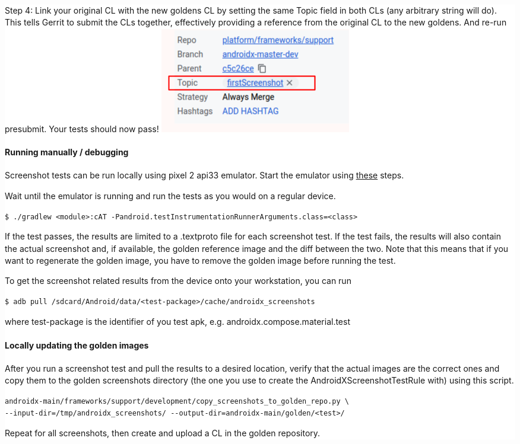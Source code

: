 Step 4: Link your original CL with the new goldens CL by setting the same Topic
field in both CLs (any arbitrary string will do). This tells Gerrit to submit
the CLs together, effectively providing a reference from the original CL to the
new goldens. And re-run presubmit. Your tests should now pass!
![alt_text](onboarding_images/image10.png "Topic for connecting cls")

#### Running manually / debugging

Screenshot tests can be run locally using pixel 2 api33 emulator. Start the
emulator using [these](#emulator) steps.

Wait until the emulator is running and run the tests as you would on a regular
device.

```
$ ./gradlew <module>:cAT -Pandroid.testInstrumentationRunnerArguments.class=<class>
```

If the test passes, the results are limited to a .textproto file for each
screenshot test. If the test fails, the results will also contain the actual
screenshot and, if available, the golden reference image and the diff between
the two. Note that this means that if you want to regenerate the golden image,
you have to remove the golden image before running the test.

To get the screenshot related results from the device onto your workstation, you
can run

```
$ adb pull /sdcard/Android/data/<test-package>/cache/androidx_screenshots
```

where test-package is the identifier of you test apk, e.g.
androidx.compose.material.test

#### Locally updating the golden images

After you run a screenshot test and pull the results to a desired location,
verify that the actual images are the correct ones and copy them to the golden
screenshots directory (the one you use to create the AndroidXScreenshotTestRule
with) using this script.

```
androidx-main/frameworks/support/development/copy_screenshots_to_golden_repo.py \
--input-dir=/tmp/androidx_screenshots/ --output-dir=androidx-main/golden/<test>/
```

Repeat for all screenshots, then create and upload a CL in the golden
repository.
